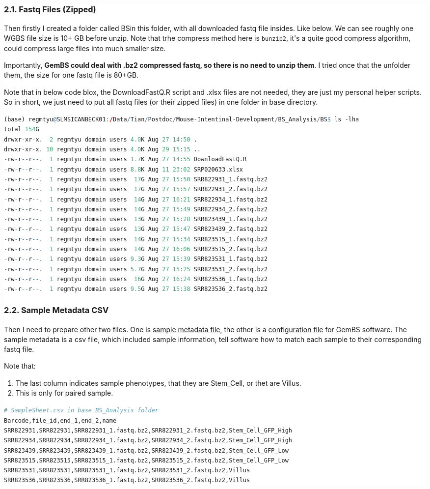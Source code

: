 ### 2.1. Fastq Files (Zipped)

Then firstly I created a folder called BSin this folder, with all downloaded fastq file insides. Like below. We can see roughly one WGBS file size is 10+ GB before unzip. Note that trhe compress method here is `bunzip2`, it's a quite good compress algorithm, could compress large files into much smaller size.

Importantly, **GemBS could deal with .bz2 compressed fastq, so there is no need to unzip them**. I tried once that the unfolder them, the size for one fastq file is 80+GB.

Note that in below code blox, the DownloadFastQ.R script and .xlsx files are not needed, they are just my personal helper scripts. So in short, we just need to put all fastq files (or their zipped files) in one folder in base directory.

```r
(base) regmtyu@SLMSICANBECK01:/Data/Tian/Postdoc/Mouse-Intentinal-Development/BS_Analysis/BS$ ls -lha
total 154G
drwxr-xr-x.  2 regmtyu domain users 4.0K Aug 27 14:50 .
drwxr-xr-x. 10 regmtyu domain users 4.0K Aug 29 15:15 ..
-rw-r--r--.  1 regmtyu domain users 1.7K Aug 27 14:55 DownloadFastQ.R
-rw-r--r--.  1 regmtyu domain users 8.8K Aug 11 23:02 SRP020633.xlsx
-rw-r--r--.  1 regmtyu domain users  17G Aug 27 15:50 SRR822931_1.fastq.bz2
-rw-r--r--.  1 regmtyu domain users  17G Aug 27 15:57 SRR822931_2.fastq.bz2
-rw-r--r--.  1 regmtyu domain users  14G Aug 27 16:21 SRR822934_1.fastq.bz2
-rw-r--r--.  1 regmtyu domain users  14G Aug 27 15:49 SRR822934_2.fastq.bz2
-rw-r--r--.  1 regmtyu domain users  13G Aug 27 15:28 SRR823439_1.fastq.bz2
-rw-r--r--.  1 regmtyu domain users  13G Aug 27 15:47 SRR823439_2.fastq.bz2
-rw-r--r--.  1 regmtyu domain users  14G Aug 27 15:34 SRR823515_1.fastq.bz2
-rw-r--r--.  1 regmtyu domain users  14G Aug 27 16:06 SRR823515_2.fastq.bz2
-rw-r--r--.  1 regmtyu domain users 9.3G Aug 27 15:39 SRR823531_1.fastq.bz2
-rw-r--r--.  1 regmtyu domain users 5.7G Aug 27 15:25 SRR823531_2.fastq.bz2
-rw-r--r--.  1 regmtyu domain users  16G Aug 27 16:24 SRR823536_1.fastq.bz2
-rw-r--r--.  1 regmtyu domain users 9.5G Aug 27 15:38 SRR823536_2.fastq.bz2 
```

### 2.2. Sample Metadata CSV

Then I need to prepare other two files. One is [sample metadata file](http://statgen.cnag.cat/GEMBS/UserGuide/_build/html/pipelineConfig.html#sample-metadata-file), the other is a [configuration file](http://statgen.cnag.cat/GEMBS/UserGuide/_build/html/pipelineConfig.html#pipeline-configuration-file) for GemBS software. The sample metadata is a csv file, which included sample information, tell software how to match each sample to their corresponding fastq file.

Note that:
  1. The last column indicates sample phenotypes, that they are Stem_Cell, or thet are Villus.
  2. This is only for paired sample.

```r
# SampleSheet.csv in base BS_Analysis folder
Barcode,file_id,end_1,end_2,name
SRR822931,SRR822931,SRR822931_1.fastq.bz2,SRR822931_2.fastq.bz2,Stem_Cell_GFP_High
SRR822934,SRR822934,SRR822934_1.fastq.bz2,SRR822934_2.fastq.bz2,Stem_Cell_GFP_High
SRR823439,SRR823439,SRR823439_1.fastq.bz2,SRR823439_2.fastq.bz2,Stem_Cell_GFP_Low
SRR823515,SRR823515,SRR823515_1.fastq.bz2,SRR823515_2.fastq.bz2,Stem_Cell_GFP_Low
SRR823531,SRR823531,SRR823531_1.fastq.bz2,SRR823531_2.fastq.bz2,Villus
SRR823536,SRR823536,SRR823536_1.fastq.bz2,SRR823536_2.fastq.bz2,Villus
```
